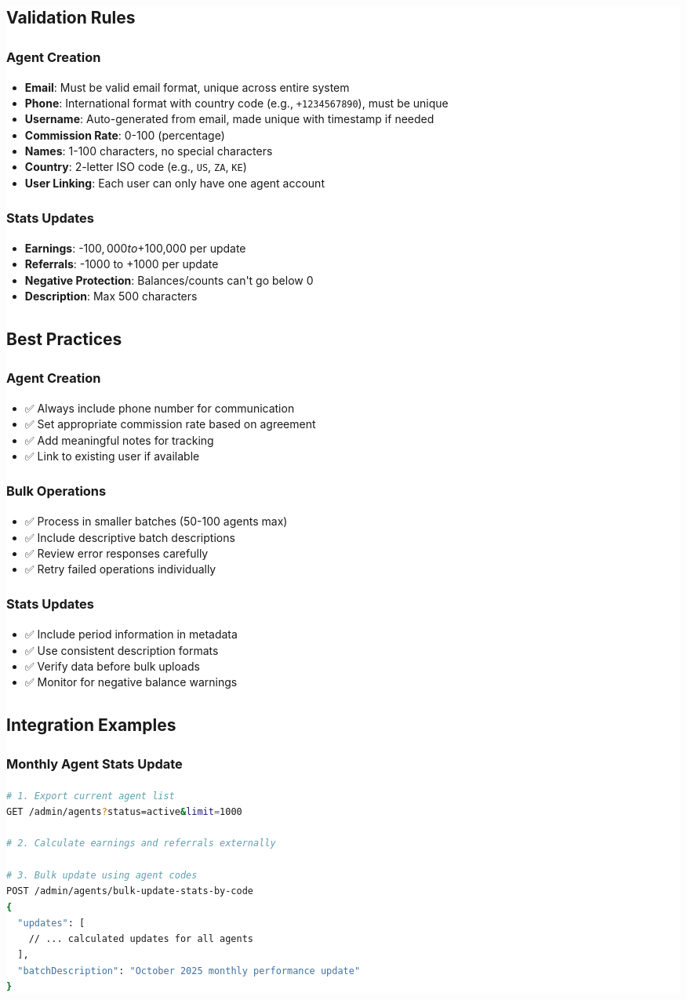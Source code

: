 ## Validation Rules

### Agent Creation
- **Email**: Must be valid email format, unique across entire system
- **Phone**: International format with country code (e.g., `+1234567890`), must be unique
- **Username**: Auto-generated from email, made unique with timestamp if needed
- **Commission Rate**: 0-100 (percentage)
- **Names**: 1-100 characters, no special characters
- **Country**: 2-letter ISO code (e.g., `US`, `ZA`, `KE`)
- **User Linking**: Each user can only have one agent account

### Stats Updates
- **Earnings**: -$100,000 to +$100,000 per update
- **Referrals**: -1000 to +1000 per update
- **Negative Protection**: Balances/counts can't go below 0
- **Description**: Max 500 characters

## Best Practices

### Agent Creation
- ✅ Always include phone number for communication
- ✅ Set appropriate commission rate based on agreement
- ✅ Add meaningful notes for tracking
- ✅ Link to existing user if available

### Bulk Operations
- ✅ Process in smaller batches (50-100 agents max)
- ✅ Include descriptive batch descriptions
- ✅ Review error responses carefully
- ✅ Retry failed operations individually

### Stats Updates
- ✅ Include period information in metadata
- ✅ Use consistent description formats
- ✅ Verify data before bulk uploads
- ✅ Monitor for negative balance warnings

## Integration Examples

### Monthly Agent Stats Update
```bash
# 1. Export current agent list
GET /admin/agents?status=active&limit=1000

# 2. Calculate earnings and referrals externally

# 3. Bulk update using agent codes
POST /admin/agents/bulk-update-stats-by-code
{
  "updates": [
    // ... calculated updates for all agents
  ],
  "batchDescription": "October 2025 monthly performance update"
}
```
